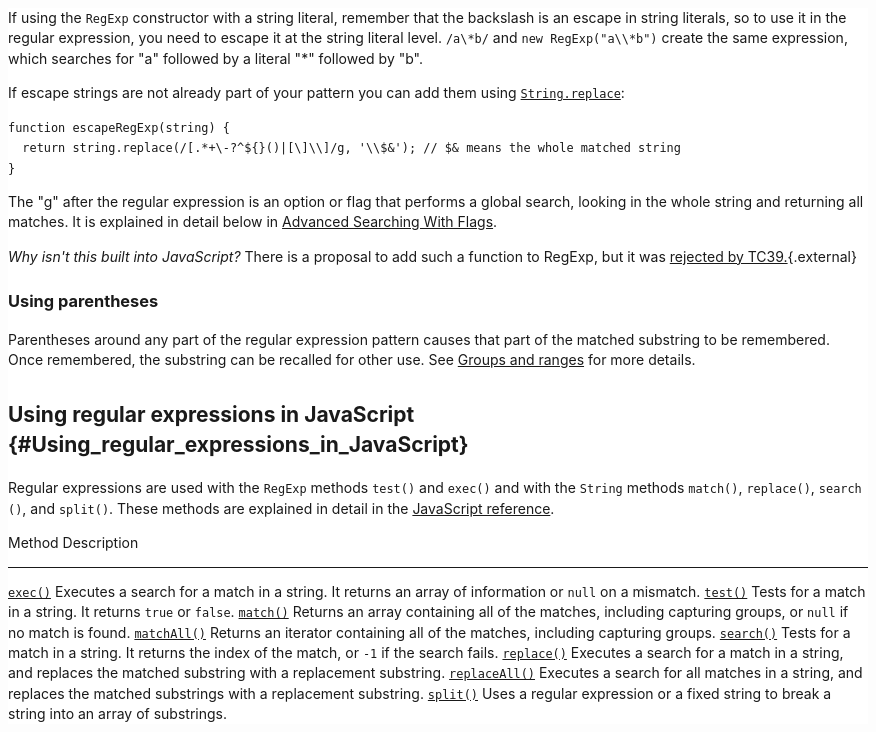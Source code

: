 If using the `RegExp` constructor with a string literal, remember that
the backslash is an escape in string literals, so to use it in the
regular expression, you need to escape it at the string literal
level. `/a\*b/` and `new RegExp("a\\*b")` create the same expression,
which searches for \"a\" followed by a literal \"\*\" followed by \"b\".

If escape strings are not already part of your pattern you can add them
using
[`String.replace`](../Reference/Global_Objects/String/replace.html):

``` {.brush: .js .notranslate}
function escapeRegExp(string) {
  return string.replace(/[.*+\-?^${}()|[\]\\]/g, '\\$&'); // $& means the whole matched string
}
```

The \"g\" after the regular expression is an option or flag that
performs a global search, looking in the whole string and returning all
matches. It is explained in detail below in [Advanced Searching With
Flags](Regular_Expressions.html#Advanced_searching_with_flags).

*Why isn\'t this built into JavaScript?* There is a proposal to add such
a function to RegExp, but it was [rejected by
TC39.](../../../../../../external.html?link=https://github.com/benjamingr/RegExp.escape/issues/37){.external}

### Using parentheses 

Parentheses around any part of the regular expression pattern causes
that part of the matched substring to be remembered. Once remembered,
the substring can be recalled for other use. See [Groups and
ranges](Regular_Expressions/Groups_and_Ranges.html#Using_groups) for
more details.

Using regular expressions in JavaScript {#Using_regular_expressions_in_JavaScript}
---------------------------------------

Regular expressions are used with the `RegExp` methods `test()` and
`exec()` and with the `String` methods `match()`, `replace()`,
`search()`, and `split()`. These methods are explained in detail in the
[JavaScript
reference](../Reference.html "en-US/docs/JavaScript/Reference").

  Method                                                                 Description
  ---------------------------------------------------------------------- ------------------------------------------------------------------------------------------------------------------
  [`exec()`](../Reference/Global_Objects/RegExp/exec.html)               Executes a search for a match in a string. It returns an array of information or `null` on a mismatch.
  [`test()`](../Reference/Global_Objects/RegExp/test.html)               Tests for a match in a string. It returns `true` or `false`.
  [`match()`](../Reference/Global_Objects/String/match.html)             Returns an array containing all of the matches, including capturing groups, or `null` if no match is found.
  [`matchAll()`](../Reference/Global_Objects/String/matchAll.html)       Returns an iterator containing all of the matches, including capturing groups.
  [`search()`](../Reference/Global_Objects/String/search.html)           Tests for a match in a string. It returns the index of the match, or `-1` if the search fails.
  [`replace()`](../Reference/Global_Objects/String/replace.html)         Executes a search for a match in a string, and replaces the matched substring with a replacement substring.
  [`replaceAll()`](../Reference/Global_Objects/String/replaceAll.html)   Executes a search for all matches in a string, and replaces the matched substrings with a replacement substring.
  [`split()`](../Reference/Global_Objects/String/split.html)             Uses a regular expression or a fixed string to break a string into an array of substrings.
